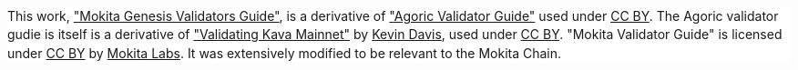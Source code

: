 This work, ["Mokita Genesis Validators
Guide"](https://github.com/petri-labs/networks/genesis-validators.md),
is a derivative of ["Agoric Validator
Guide"](https://github.com/Agoric/agoric-sdk/wiki/Validator-Guide) used
under [CC BY](http://creativecommons.org/licenses/by/4.0/). The Agoric
validator gudie is itself is a derivative of ["Validating Kava
Mainnet"](https://medium.com/kava-labs/validating-kava-mainnet-72fa1b6ea579)
by [Kevin Davis](https://medium.com/@kevin_35106), used under [CC
BY](http://creativecommons.org/licenses/by/4.0/). "Mokita Validator
Guide" is licensed under [CC
BY](http://creativecommons.org/licenses/by/4.0/) by [Mokita
Labs](https://mokita.zone/). It was extensively modified to be relevant
to the Mokita Chain.
